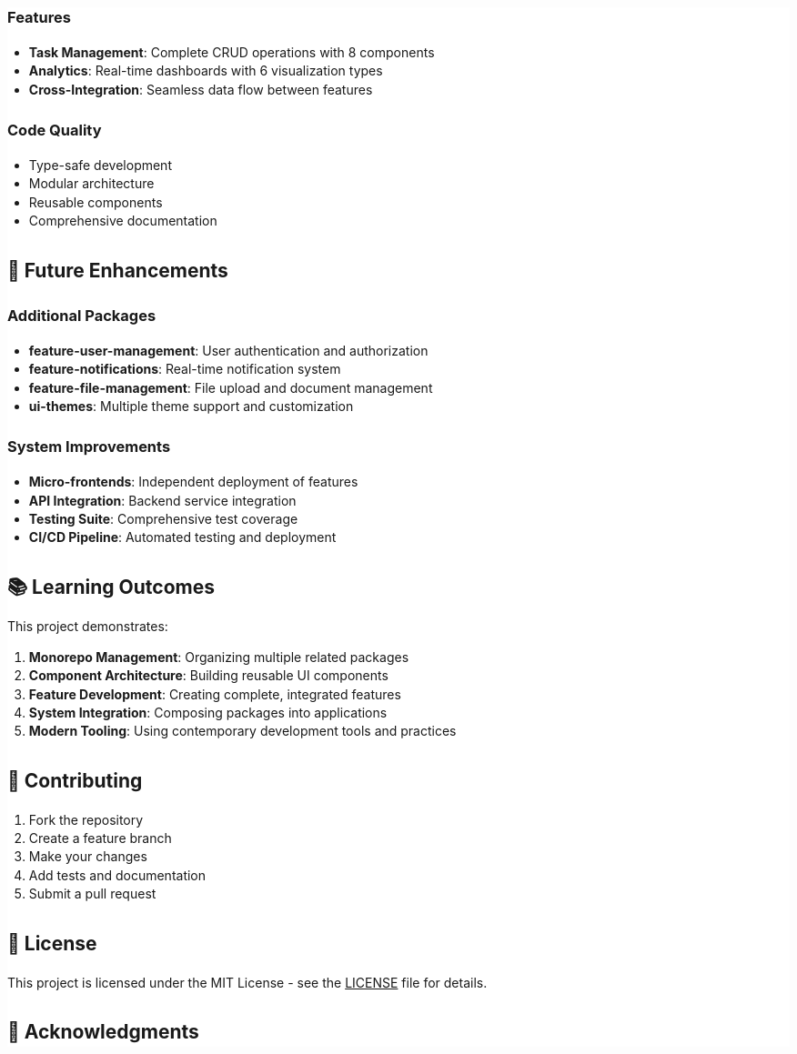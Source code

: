 ### Features
- **Task Management**: Complete CRUD operations with 8 components
- **Analytics**: Real-time dashboards with 6 visualization types
- **Cross-Integration**: Seamless data flow between features

### Code Quality
- Type-safe development
- Modular architecture
- Reusable components
- Comprehensive documentation

## 🔮 Future Enhancements

### Additional Packages
- **feature-user-management**: User authentication and authorization
- **feature-notifications**: Real-time notification system
- **feature-file-management**: File upload and document management
- **ui-themes**: Multiple theme support and customization

### System Improvements
- **Micro-frontends**: Independent deployment of features
- **API Integration**: Backend service integration
- **Testing Suite**: Comprehensive test coverage
- **CI/CD Pipeline**: Automated testing and deployment

## 📚 Learning Outcomes

This project demonstrates:

1. **Monorepo Management**: Organizing multiple related packages
2. **Component Architecture**: Building reusable UI components
3. **Feature Development**: Creating complete, integrated features
4. **System Integration**: Composing packages into applications
5. **Modern Tooling**: Using contemporary development tools and practices

## 🤝 Contributing

1. Fork the repository
2. Create a feature branch
3. Make your changes
4. Add tests and documentation
5. Submit a pull request

## 📄 License

This project is licensed under the MIT License - see the [LICENSE](LICENSE) file for details.

## 🙏 Acknowledgments
